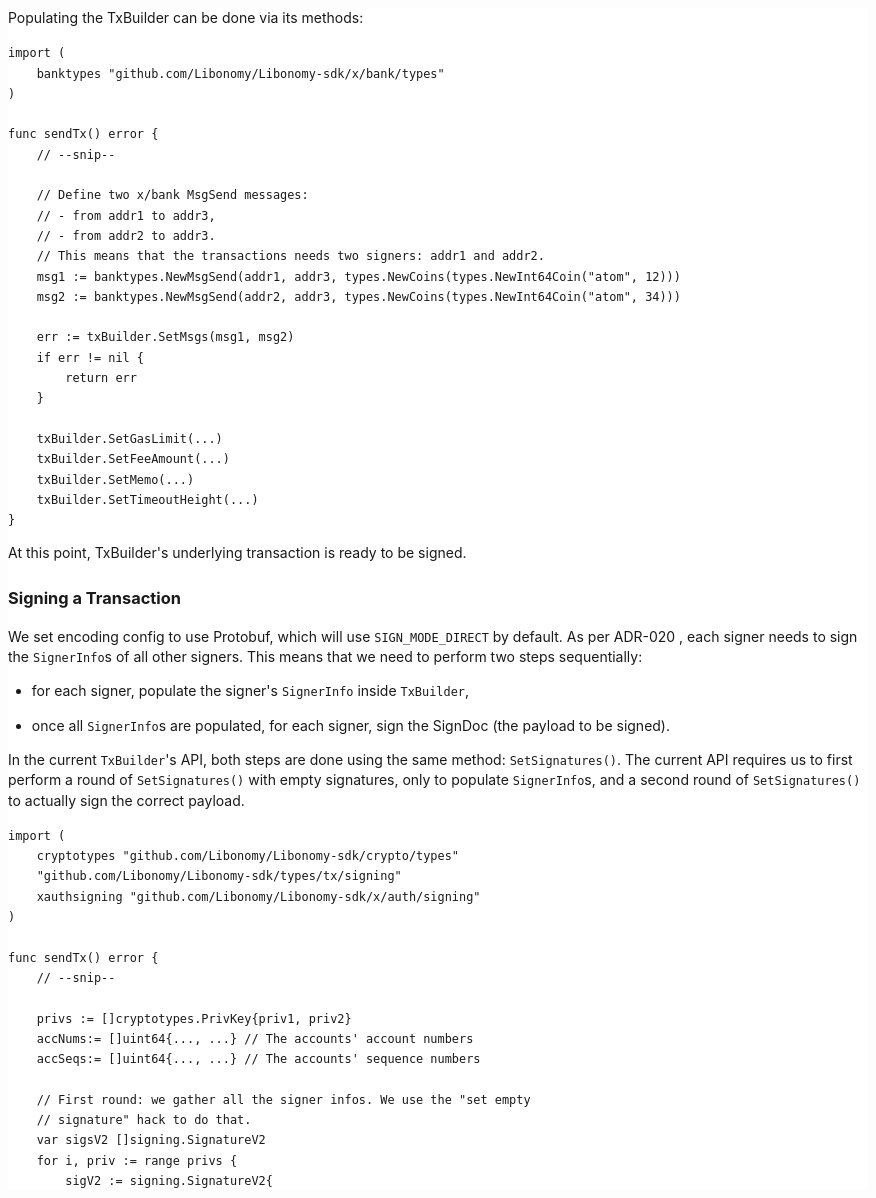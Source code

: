 Populating the TxBuilder can be done via its methods:

```
import (
	banktypes "github.com/Libonomy/Libonomy-sdk/x/bank/types"
)

func sendTx() error {
    // --snip--

    // Define two x/bank MsgSend messages:
    // - from addr1 to addr3,
    // - from addr2 to addr3.
    // This means that the transactions needs two signers: addr1 and addr2.
    msg1 := banktypes.NewMsgSend(addr1, addr3, types.NewCoins(types.NewInt64Coin("atom", 12)))
    msg2 := banktypes.NewMsgSend(addr2, addr3, types.NewCoins(types.NewInt64Coin("atom", 34)))

    err := txBuilder.SetMsgs(msg1, msg2)
    if err != nil {
        return err
    }

    txBuilder.SetGasLimit(...)
    txBuilder.SetFeeAmount(...)
    txBuilder.SetMemo(...)
    txBuilder.SetTimeoutHeight(...)
}

```

At this point, TxBuilder's underlying transaction is ready to be signed.

### Signing a Transaction

We set encoding config to use Protobuf, which will use `SIGN_MODE_DIRECT` by default. As per ADR-020 , each signer needs to sign the `SignerInfo`s of all other signers. This means that we need to perform two steps sequentially:

-   for each signer, populate the signer's `SignerInfo` inside `TxBuilder`,

-   once all `SignerInfo`s are populated, for each signer, sign the SignDoc (the payload to be signed).

In the current `TxBuilder`'s API, both steps are done using the same method: `SetSignatures()`. The current API requires us to first perform a round of `SetSignatures()` with empty signatures, only to populate `SignerInfo`s, and a second round of `SetSignatures()` to actually sign the correct payload.

```
import (
    cryptotypes "github.com/Libonomy/Libonomy-sdk/crypto/types"
	"github.com/Libonomy/Libonomy-sdk/types/tx/signing"
	xauthsigning "github.com/Libonomy/Libonomy-sdk/x/auth/signing"
)

func sendTx() error {
    // --snip--

    privs := []cryptotypes.PrivKey{priv1, priv2}
    accNums:= []uint64{..., ...} // The accounts' account numbers
    accSeqs:= []uint64{..., ...} // The accounts' sequence numbers

    // First round: we gather all the signer infos. We use the "set empty
    // signature" hack to do that.
    var sigsV2 []signing.SignatureV2
    for i, priv := range privs {
        sigV2 := signing.SignatureV2{
```